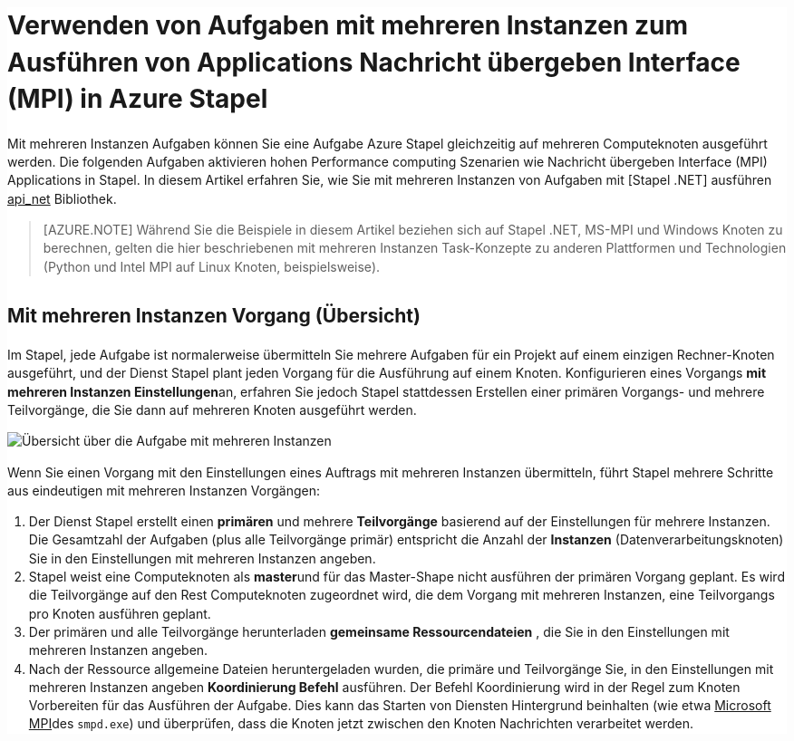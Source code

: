 <properties
    pageTitle="MPI Applications in Azure Stapel mit mit mehreren Instanzen Aufgaben ausführen | Microsoft Azure"
    description="Erfahren Sie, wie in der Nachricht übergeben Interface (MPI) Programme mit der Vorgangsart mit mehreren Instanzen in Azure Stapel ausgeführt."
    services="batch"
    documentationCenter=".net"
    authors="mmacy"
    manager="timlt"
    editor="" />

<tags
    ms.service="batch"
    ms.devlang="multiple"
    ms.topic="article"
    ms.tgt_pltfrm="vm-windows"
    ms.workload="big-compute"
    ms.date="10/21/2016"
    ms.author="marsma" />

# <a name="use-multi-instance-tasks-to-run-message-passing-interface-mpi-applications-in-azure-batch"></a>Verwenden von Aufgaben mit mehreren Instanzen zum Ausführen von Applications Nachricht übergeben Interface (MPI) in Azure Stapel

Mit mehreren Instanzen Aufgaben können Sie eine Aufgabe Azure Stapel gleichzeitig auf mehreren Computeknoten ausgeführt werden. Die folgenden Aufgaben aktivieren hohen Performance computing Szenarien wie Nachricht übergeben Interface (MPI) Applications in Stapel. In diesem Artikel erfahren Sie, wie Sie mit mehreren Instanzen von Aufgaben mit [Stapel .NET] ausführen[ api_net] Bibliothek.

>[AZURE.NOTE] Während Sie die Beispiele in diesem Artikel beziehen sich auf Stapel .NET, MS-MPI und Windows Knoten zu berechnen, gelten die hier beschriebenen mit mehreren Instanzen Task-Konzepte zu anderen Plattformen und Technologien (Python und Intel MPI auf Linux Knoten, beispielsweise).

## <a name="multi-instance-task-overview"></a>Mit mehreren Instanzen Vorgang (Übersicht)

Im Stapel, jede Aufgabe ist normalerweise übermitteln Sie mehrere Aufgaben für ein Projekt auf einem einzigen Rechner-Knoten ausgeführt, und der Dienst Stapel plant jeden Vorgang für die Ausführung auf einem Knoten. Konfigurieren eines Vorgangs **mit mehreren Instanzen Einstellungen**an, erfahren Sie jedoch Stapel stattdessen Erstellen einer primären Vorgangs- und mehrere Teilvorgänge, die Sie dann auf mehreren Knoten ausgeführt werden.

![Übersicht über die Aufgabe mit mehreren Instanzen][1]

Wenn Sie einen Vorgang mit den Einstellungen eines Auftrags mit mehreren Instanzen übermitteln, führt Stapel mehrere Schritte aus eindeutigen mit mehreren Instanzen Vorgängen:

1. Der Dienst Stapel erstellt einen **primären** und mehrere **Teilvorgänge** basierend auf der Einstellungen für mehrere Instanzen. Die Gesamtzahl der Aufgaben (plus alle Teilvorgänge primär) entspricht die Anzahl der **Instanzen** (Datenverarbeitungsknoten) Sie in den Einstellungen mit mehreren Instanzen angeben.
1. Stapel weist eine Computeknoten als **master**und für das Master-Shape nicht ausführen der primären Vorgang geplant. Es wird die Teilvorgänge auf den Rest Computeknoten zugeordnet wird, die dem Vorgang mit mehreren Instanzen, eine Teilvorgangs pro Knoten ausführen geplant.
1. Der primären und alle Teilvorgänge herunterladen **gemeinsame Ressourcendateien** , die Sie in den Einstellungen mit mehreren Instanzen angeben.
1. Nach der Ressource allgemeine Dateien heruntergeladen wurden, die primäre und Teilvorgänge Sie, in den Einstellungen mit mehreren Instanzen angeben **Koordinierung Befehl** ausführen. Der Befehl Koordinierung wird in der Regel zum Knoten Vorbereiten für das Ausführen der Aufgabe. Dies kann das Starten von Diensten Hintergrund beinhalten (wie etwa [Microsoft MPI][msmpi_msdn]des `smpd.exe`) und überprüfen, dass die Knoten jetzt zwischen den Knoten Nachrichten verarbeitet werden.

[helloworld_proj]: https://github.com/Azure/azure-batch-samples/tree/master/CSharp/ArticleProjects/MultiInstanceTasks/MPIHelloWorld
[api_net]: http://msdn.microsoft.com/library/azure/mt348682.aspx
[api_rest]: http://msdn.microsoft.com/library/azure/dn820158.aspx
[batch_explorer]: https://github.com/Azure/azure-batch-samples/tree/master/CSharp/BatchExplorer
[blog_mpi_linux]: https://blogs.technet.microsoft.com/windowshpc/2016/07/20/introducing-mpi-support-for-linux-on-azure-batch/
[cmd_start]: https://technet.microsoft.com/library/cc770297.aspx
[coord_cmd_example]: https://github.com/Azure/azure-batch-samples/blob/master/Python/Batch/article_samples/mpi/data/linux/openfoam/coordination-cmd
[github_mpi]: https://github.com/Azure/azure-batch-samples/tree/master/CSharp/ArticleProjects/MultiInstanceTasks
[github_samples]: https://github.com/Azure/azure-batch-samples
[github_samples_zip]: https://github.com/Azure/azure-batch-samples/archive/master.zip
[msdn_env_var]: https://msdn.microsoft.com/library/azure/mt743623.aspx
[msmpi_msdn]: https://msdn.microsoft.com/library/bb524831.aspx
[msmpi_sdk]: http://go.microsoft.com/FWLink/p/?LinkID=389556
[msmpi_howto]: http://blogs.technet.com/b/windowshpc/archive/2015/02/02/how-to-compile-and-run-a-simple-ms-mpi-program.aspx
[openfoam]: http://www.openfoam.com/
[visual_studio]: https://www.visualstudio.com/vs/community/
[net_jobprep]: https://msdn.microsoft.com/library/azure/microsoft.azure.batch.jobpreparationtask.aspx
[net_multiinstance_class]: https://msdn.microsoft.com/library/azure/microsoft.azure.batch.multiinstancesettings.aspx
[net_multiinstance_prop]: https://msdn.microsoft.com/library/azure/microsoft.azure.batch.cloudtask.multiinstancesettings.aspx
[net_multiinsance_commonresfiles]: https://msdn.microsoft.com/library/azure/microsoft.azure.batch.multiinstancesettings.commonresourcefiles.aspx
[net_multiinstance_coordcmdline]: https://msdn.microsoft.com/library/azure/microsoft.azure.batch.multiinstancesettings.coordinationcommandline.aspx
[net_multiinstance_numinstances]: https://msdn.microsoft.com/library/azure/microsoft.azure.batch.multiinstancesettings.numberofinstances.aspx
[net_pool]: https://msdn.microsoft.com/library/azure/microsoft.azure.batch.cloudpool.aspx
[net_pool_create]: https://msdn.microsoft.com/library/azure/microsoft.azure.batch.pooloperations.createpool.aspx
[net_pool_starttask]: https://msdn.microsoft.com/library/azure/microsoft.azure.batch.cloudpool.starttask.aspx
[net_resourcefile]: https://msdn.microsoft.com/library/azure/microsoft.azure.batch.resourcefile.aspx
[net_starttask]: https://msdn.microsoft.com/library/azure/microsoft.azure.batch.starttask.aspx
[net_starttask_cmdline]: https://msdn.microsoft.com/library/azure/microsoft.azure.batch.starttask.commandline.aspx
[net_task]: https://msdn.microsoft.com/library/azure/microsoft.azure.batch.cloudtask.aspx
[net_taskconstraints]: https://msdn.microsoft.com/library/azure/microsoft.azure.batch.taskconstraints.aspx
[net_taskconstraint_maxretry]: https://msdn.microsoft.com/library/azure/microsoft.azure.batch.taskconstraints.maxtaskretrycount.aspx
[net_taskconstraint_maxwallclock]: https://msdn.microsoft.com/library/azure/microsoft.azure.batch.taskconstraints.maxwallclocktime.aspx
[net_taskconstraint_retention]: https://msdn.microsoft.com/library/azure/microsoft.azure.batch.taskconstraints.retentiontime.aspx
[net_task_listsubtasks]: https://msdn.microsoft.com/library/azure/microsoft.azure.batch.cloudtask.listsubtasks.aspx
[net_task_listnodefiles]: https://msdn.microsoft.com/library/azure/microsoft.azure.batch.cloudtask.listnodefiles.aspx
[poolops_getnodefile]: https://msdn.microsoft.com/library/azure/microsoft.azure.batch.pooloperations.getnodefile.aspx
[portal]: https://portal.azure.com
[rest_multiinstance]: https://msdn.microsoft.com/library/azure/mt637905.aspx
[1]: ./media/batch-mpi/batch_mpi_01.png "Mit mehreren Instanzen (Übersicht)"
